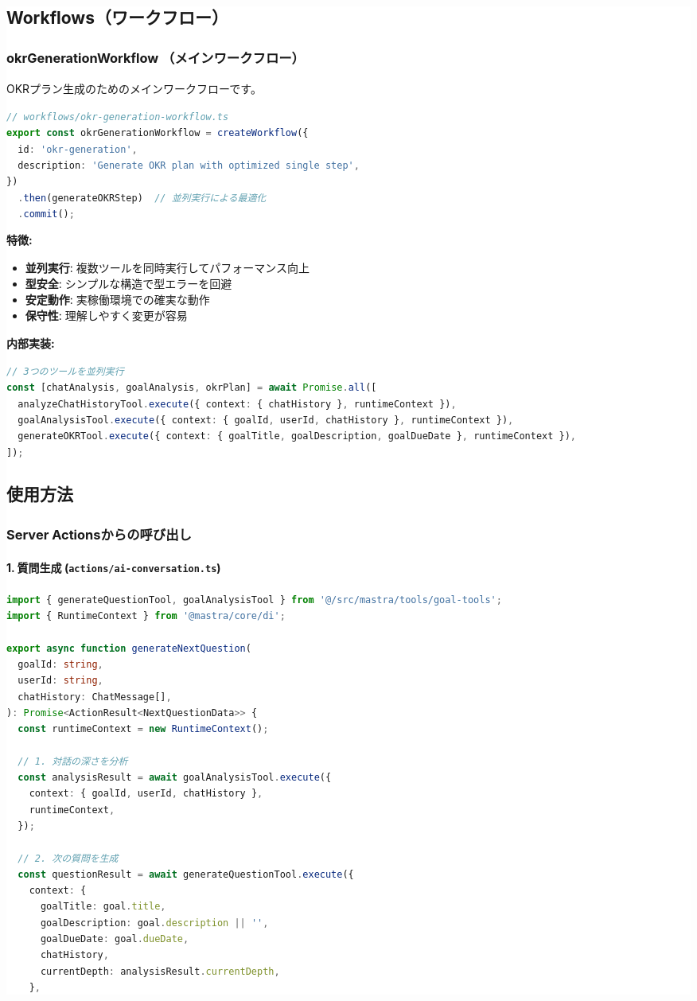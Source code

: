 ## Workflows（ワークフロー）

### okrGenerationWorkflow （メインワークフロー）

OKRプラン生成のためのメインワークフローです。

```typescript
// workflows/okr-generation-workflow.ts
export const okrGenerationWorkflow = createWorkflow({
  id: 'okr-generation',
  description: 'Generate OKR plan with optimized single step',
})
  .then(generateOKRStep)  // 並列実行による最適化
  .commit();
```

**特徴:**
- **並列実行**: 複数ツールを同時実行してパフォーマンス向上
- **型安全**: シンプルな構造で型エラーを回避
- **安定動作**: 実稼働環境での確実な動作
- **保守性**: 理解しやすく変更が容易

**内部実装:**
```typescript
// 3つのツールを並列実行
const [chatAnalysis, goalAnalysis, okrPlan] = await Promise.all([
  analyzeChatHistoryTool.execute({ context: { chatHistory }, runtimeContext }),
  goalAnalysisTool.execute({ context: { goalId, userId, chatHistory }, runtimeContext }),
  generateOKRTool.execute({ context: { goalTitle, goalDescription, goalDueDate }, runtimeContext }),
]);
```

## 使用方法

### Server Actionsからの呼び出し

#### 1. 質問生成 (`actions/ai-conversation.ts`)

```typescript
import { generateQuestionTool, goalAnalysisTool } from '@/src/mastra/tools/goal-tools';
import { RuntimeContext } from '@mastra/core/di';

export async function generateNextQuestion(
  goalId: string,
  userId: string,
  chatHistory: ChatMessage[],
): Promise<ActionResult<NextQuestionData>> {
  const runtimeContext = new RuntimeContext();

  // 1. 対話の深さを分析
  const analysisResult = await goalAnalysisTool.execute({
    context: { goalId, userId, chatHistory },
    runtimeContext,
  });

  // 2. 次の質問を生成
  const questionResult = await generateQuestionTool.execute({
    context: {
      goalTitle: goal.title,
      goalDescription: goal.description || '',
      goalDueDate: goal.dueDate,
      chatHistory,
      currentDepth: analysisResult.currentDepth,
    },
```